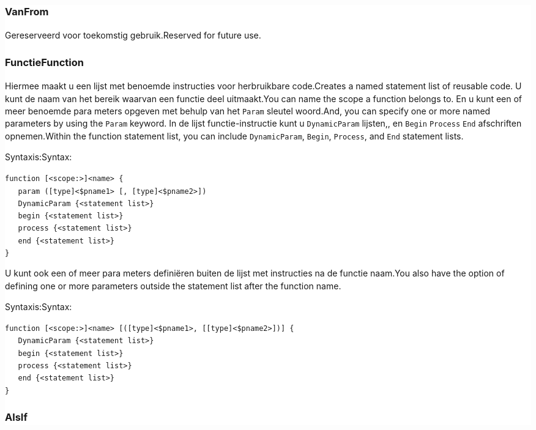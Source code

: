 ### <a name="from"></a><span data-ttu-id="92d6a-258">Van</span><span class="sxs-lookup"><span data-stu-id="92d6a-258">From</span></span>

<span data-ttu-id="92d6a-259">Gereserveerd voor toekomstig gebruik.</span><span class="sxs-lookup"><span data-stu-id="92d6a-259">Reserved for future use.</span></span>

### <a name="function"></a><span data-ttu-id="92d6a-260">Functie</span><span class="sxs-lookup"><span data-stu-id="92d6a-260">Function</span></span>

<span data-ttu-id="92d6a-261">Hiermee maakt u een lijst met benoemde instructies voor herbruikbare code.</span><span class="sxs-lookup"><span data-stu-id="92d6a-261">Creates a named statement list of reusable code.</span></span> <span data-ttu-id="92d6a-262">U kunt de naam van het bereik waarvan een functie deel uitmaakt.</span><span class="sxs-lookup"><span data-stu-id="92d6a-262">You can name the scope a function belongs to.</span></span> <span data-ttu-id="92d6a-263">En u kunt een of meer benoemde para meters opgeven met behulp van het `Param` sleutel woord.</span><span class="sxs-lookup"><span data-stu-id="92d6a-263">And, you can specify one or more named parameters by using the `Param` keyword.</span></span> <span data-ttu-id="92d6a-264">In de lijst functie-instructie kunt u `DynamicParam` lijsten,, en `Begin` `Process` `End` afschriften opnemen.</span><span class="sxs-lookup"><span data-stu-id="92d6a-264">Within the function statement list, you can include `DynamicParam`, `Begin`, `Process`, and `End` statement lists.</span></span>

<span data-ttu-id="92d6a-265">Syntaxis:</span><span class="sxs-lookup"><span data-stu-id="92d6a-265">Syntax:</span></span>

```Syntax
function [<scope:>]<name> {
   param ([type]<$pname1> [, [type]<$pname2>])
   DynamicParam {<statement list>}
   begin {<statement list>}
   process {<statement list>}
   end {<statement list>}
}
```

<span data-ttu-id="92d6a-266">U kunt ook een of meer para meters definiëren buiten de lijst met instructies na de functie naam.</span><span class="sxs-lookup"><span data-stu-id="92d6a-266">You also have the option of defining one or more parameters outside the statement list after the function name.</span></span>

<span data-ttu-id="92d6a-267">Syntaxis:</span><span class="sxs-lookup"><span data-stu-id="92d6a-267">Syntax:</span></span>

```Syntax
function [<scope:>]<name> [([type]<$pname1>, [[type]<$pname2>])] {
   DynamicParam {<statement list>}
   begin {<statement list>}
   process {<statement list>}
   end {<statement list>}
}
```

### <a name="if"></a><span data-ttu-id="92d6a-268">Als</span><span class="sxs-lookup"><span data-stu-id="92d6a-268">If</span></span>
